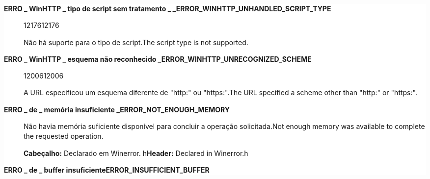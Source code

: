 
</dt> </dl> </dd> <dt>

<span data-ttu-id="4f7a8-263"><span id="ERROR_WINHTTP_UNHANDLED_SCRIPT_TYPE"></span><span id="error_winhttp_unhandled_script_type"></span>**ERRO \_ WinHTTP \_ tipo de script sem tratamento \_ \_**</span><span class="sxs-lookup"><span data-stu-id="4f7a8-263"><span id="ERROR_WINHTTP_UNHANDLED_SCRIPT_TYPE"></span><span id="error_winhttp_unhandled_script_type"></span>**ERROR\_WINHTTP\_UNHANDLED\_SCRIPT\_TYPE**</span></span>
</dt> <dd> <dl> <dt>

<span data-ttu-id="4f7a8-264">12176</span><span class="sxs-lookup"><span data-stu-id="4f7a8-264">12176</span></span>
</dt> <dt>



<span data-ttu-id="4f7a8-265">Não há suporte para o tipo de script.</span><span class="sxs-lookup"><span data-stu-id="4f7a8-265">The script type is not supported.</span></span>


</dt> </dl> </dd> <dt>

<span data-ttu-id="4f7a8-266"><span id="ERROR_WINHTTP_UNRECOGNIZED_SCHEME"></span><span id="error_winhttp_unrecognized_scheme"></span>**ERRO \_ WinHTTP \_ esquema não reconhecido \_**</span><span class="sxs-lookup"><span data-stu-id="4f7a8-266"><span id="ERROR_WINHTTP_UNRECOGNIZED_SCHEME"></span><span id="error_winhttp_unrecognized_scheme"></span>**ERROR\_WINHTTP\_UNRECOGNIZED\_SCHEME**</span></span>
</dt> <dd> <dl> <dt>

<span data-ttu-id="4f7a8-267">12006</span><span class="sxs-lookup"><span data-stu-id="4f7a8-267">12006</span></span>
</dt> <dt>



<span data-ttu-id="4f7a8-268">A URL especificou um esquema diferente de "http:" ou "https:".</span><span class="sxs-lookup"><span data-stu-id="4f7a8-268">The URL specified a scheme other than "http:" or "https:".</span></span>


</dt> </dl> </dd> <dt>

<span data-ttu-id="4f7a8-269"><span id="ERROR_NOT_ENOUGH_MEMORY"></span><span id="error_not_enough_memory"></span>**ERRO \_ de \_ memória insuficiente \_**</span><span class="sxs-lookup"><span data-stu-id="4f7a8-269"><span id="ERROR_NOT_ENOUGH_MEMORY"></span><span id="error_not_enough_memory"></span>**ERROR\_NOT\_ENOUGH\_MEMORY**</span></span>
</dt> <dd> <dl> <dt>



<span data-ttu-id="4f7a8-270">Não havia memória suficiente disponível para concluir a operação solicitada.</span><span class="sxs-lookup"><span data-stu-id="4f7a8-270">Not enough memory was available to complete the requested operation.</span></span>

<span data-ttu-id="4f7a8-271">**Cabeçalho:** Declarado em Winerror. h</span><span class="sxs-lookup"><span data-stu-id="4f7a8-271">**Header:** Declared in Winerror.h</span></span>


</dt> </dl> </dd> <dt>

<span data-ttu-id="4f7a8-272"><span id="ERROR_INSUFFICIENT_BUFFER"></span><span id="error_insufficient_buffer"></span>**ERRO \_ de \_ buffer insuficiente**</span><span class="sxs-lookup"><span data-stu-id="4f7a8-272"><span id="ERROR_INSUFFICIENT_BUFFER"></span><span id="error_insufficient_buffer"></span>**ERROR\_INSUFFICIENT\_BUFFER**</span></span>
</dt> <dd> <dl> <dt>
